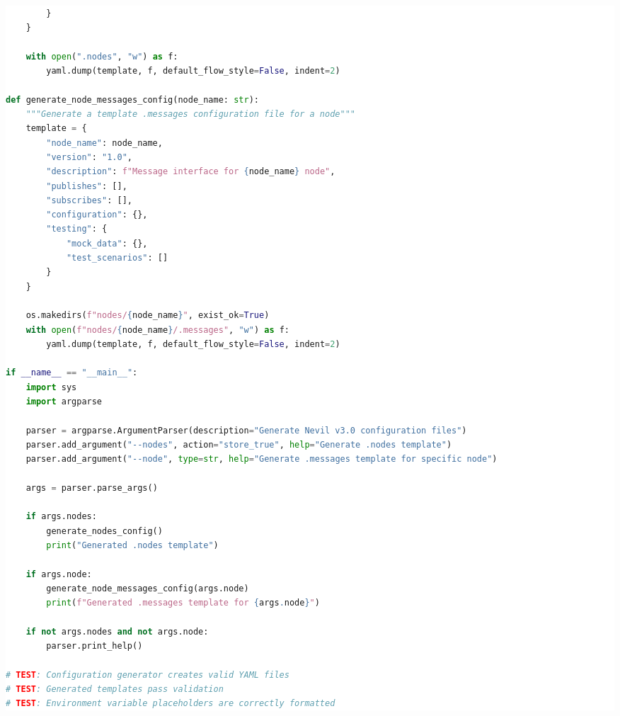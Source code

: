 ```python
        }
    }
    
    with open(".nodes", "w") as f:
        yaml.dump(template, f, default_flow_style=False, indent=2)

def generate_node_messages_config(node_name: str):
    """Generate a template .messages configuration file for a node"""
    template = {
        "node_name": node_name,
        "version": "1.0",
        "description": f"Message interface for {node_name} node",
        "publishes": [],
        "subscribes": [],
        "configuration": {},
        "testing": {
            "mock_data": {},
            "test_scenarios": []
        }
    }
    
    os.makedirs(f"nodes/{node_name}", exist_ok=True)
    with open(f"nodes/{node_name}/.messages", "w") as f:
        yaml.dump(template, f, default_flow_style=False, indent=2)

if __name__ == "__main__":
    import sys
    import argparse
    
    parser = argparse.ArgumentParser(description="Generate Nevil v3.0 configuration files")
    parser.add_argument("--nodes", action="store_true", help="Generate .nodes template")
    parser.add_argument("--node", type=str, help="Generate .messages template for specific node")
    
    args = parser.parse_args()
    
    if args.nodes:
        generate_nodes_config()
        print("Generated .nodes template")
    
    if args.node:
        generate_node_messages_config(args.node)
        print(f"Generated .messages template for {args.node}")
    
    if not args.nodes and not args.node:
        parser.print_help()

# TEST: Configuration generator creates valid YAML files
# TEST: Generated templates pass validation
# TEST: Environment variable placeholders are correctly formatted
```
